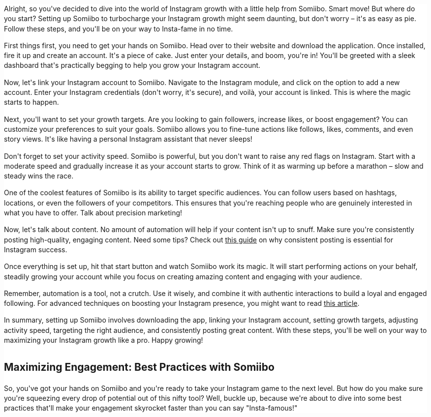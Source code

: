 Alright, so you've decided to dive into the world of Instagram growth with a little help from Somiibo. Smart move! But where do you start? Setting up Somiibo to turbocharge your Instagram growth might seem daunting, but don't worry – it's as easy as pie. Follow these steps, and you'll be on your way to Insta-fame in no time.

First things first, you need to get your hands on Somiibo. Head over to their website and download the application. Once installed, fire it up and create an account. It's a piece of cake. Just enter your details, and boom, you're in! You'll be greeted with a sleek dashboard that's practically begging to help you grow your Instagram account.

Now, let's link your Instagram account to Somiibo. Navigate to the Instagram module, and click on the option to add a new account. Enter your Instagram credentials (don't worry, it's secure), and voilà, your account is linked. This is where the magic starts to happen.

Next, you'll want to set your growth targets. Are you looking to gain followers, increase likes, or boost engagement? You can customize your preferences to suit your goals. Somiibo allows you to fine-tune actions like follows, likes, comments, and even story views. It's like having a personal Instagram assistant that never sleeps!

Don't forget to set your activity speed. Somiibo is powerful, but you don't want to raise any red flags on Instagram. Start with a moderate speed and gradually increase it as your account starts to grow. Think of it as warming up before a marathon – slow and steady wins the race.



One of the coolest features of Somiibo is its ability to target specific audiences. You can follow users based on hashtags, locations, or even the followers of your competitors. This ensures that you're reaching people who are genuinely interested in what you have to offer. Talk about precision marketing!

Now, let's talk about content. No amount of automation will help if your content isn't up to snuff. Make sure you're consistently posting high-quality, engaging content. Need some tips? Check out [this guide](https://instagrowify.com/blog/why-consistent-posting-is-essential-for-instagram-success) on why consistent posting is essential for Instagram success.

Once everything is set up, hit that start button and watch Somiibo work its magic. It will start performing actions on your behalf, steadily growing your account while you focus on creating amazing content and engaging with your audience.

Remember, automation is a tool, not a crutch. Use it wisely, and combine it with authentic interactions to build a loyal and engaged following. For advanced techniques on boosting your Instagram presence, you might want to read [this article](https://instagrowify.com/blog/boosting-your-instagram-presence-advanced-techniques-for-increased-engagement).

In summary, setting up Somiibo involves downloading the app, linking your Instagram account, setting growth targets, adjusting activity speed, targeting the right audience, and consistently posting great content. With these steps, you'll be well on your way to maximizing your Instagram growth like a pro. Happy growing!

## Maximizing Engagement: Best Practices with Somiibo

So, you've got your hands on Somiibo and you're ready to take your Instagram game to the next level. But how do you make sure you're squeezing every drop of potential out of this nifty tool? Well, buckle up, because we're about to dive into some best practices that'll make your engagement skyrocket faster than you can say "Insta-famous!"
